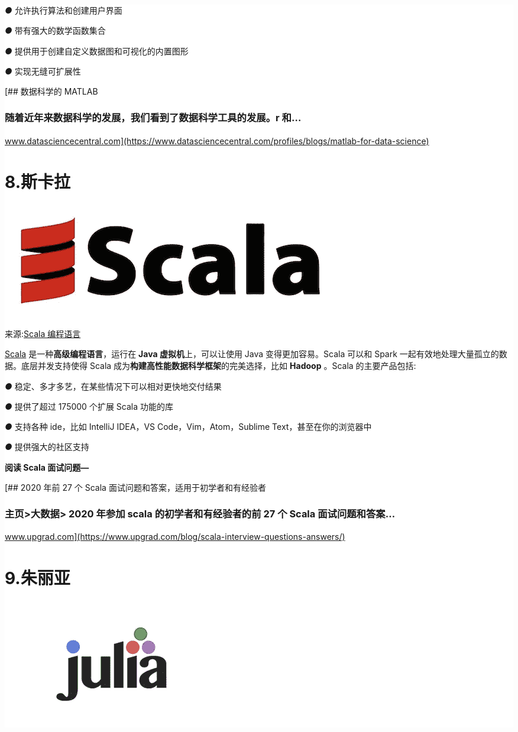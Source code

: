 *●* 允许执行算法和创建用户界面

*●* 带有强大的数学函数集合

*●* 提供用于创建自定义数据图和可视化的内置图形

*●* 实现无缝可扩展性

[](https://www.datasciencecentral.com/profiles/blogs/matlab-for-data-science) [## 数据科学的 MATLAB

### 随着近年来数据科学的发展，我们看到了数据科学工具的发展。r 和…

www.datasciencecentral.com](https://www.datasciencecentral.com/profiles/blogs/matlab-for-data-science) 

# 8.**斯卡拉**

![](img/da4efafd0673b8d2f72d6c889459dcd1.png)

来源:[Scala 编程语言](https://www.scala-lang.org/)

[Scala](https://www.scala-lang.org/) 是一种**高级编程语言**，运行在 **Java 虚拟机**上，可以让使用 Java 变得更加容易。Scala 可以和 Spark 一起有效地处理大量孤立的数据。底层并发支持使得 Scala 成为**构建高性能数据科学框架**的完美选择，比如 **Hadoop** 。Scala 的主要产品包括:

*●* 稳定、多才多艺，在某些情况下可以相对更快地交付结果

*●* 提供了超过 175000 个扩展 Scala 功能的库

*●* 支持各种 ide，比如 IntelliJ IDEA，VS Code，Vim，Atom，Sublime Text，甚至在你的浏览器中

*●* 提供强大的社区支持

**阅读 Scala 面试问题—**

[](https://www.upgrad.com/blog/scala-interview-questions-answers/) [## 2020 年前 27 个 Scala 面试问题和答案，适用于初学者和有经验者

### 主页>大数据> 2020 年参加 scala 的初学者和有经验者的前 27 个 Scala 面试问题和答案…

www.upgrad.com](https://www.upgrad.com/blog/scala-interview-questions-answers/) 

# 9.**朱丽亚**

![](img/8219988f8a73009fb0d77052c2e50e8d.png)

